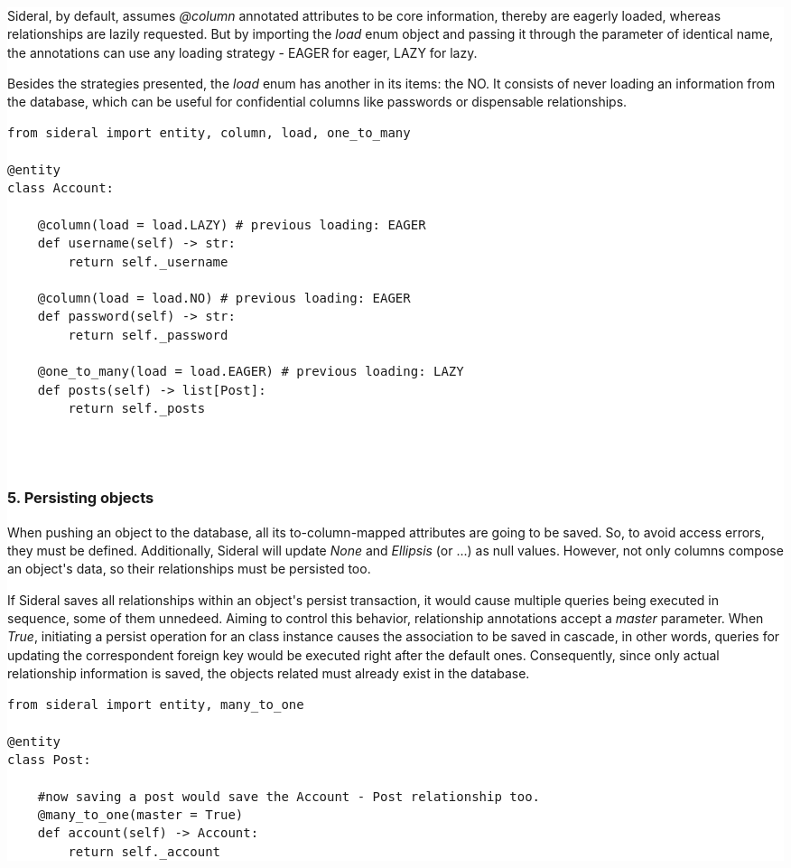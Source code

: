 <p>
Sideral, by default, assumes <i>@column</i> annotated attributes to be core information, thereby are eagerly loaded, whereas relationships are lazily requested. But by importing the <i>load</i> enum object and passing it through the parameter of identical name, the annotations can use any loading strategy - EAGER for eager, LAZY for lazy.
</p>

<p>
Besides the strategies presented, the <i>load</i> enum has another in its items: the NO. It consists of never loading an information from the database, which can be useful for confidential columns like passwords or dispensable relationships.
</p>

<div class = "code">
<pre>
from sideral import entity, column, load, one_to_many<br>
@entity
class Account:<br>
    @column(load = load.LAZY) # previous loading: EAGER
    def username(self) -> str:
        return self._username<br>
    @column(load = load.NO) # previous loading: EAGER
    def password(self) -> str:
        return self._password<br>
    @one_to_many(load = load.EAGER) # previous loading: LAZY
    def posts(self) -> list[Post]:
        return self._posts

</pre>
</div>

<br>

<h3>5. Persisting objects</h3>

<p>
When pushing an object to the database, all its to-column-mapped attributes are going to be saved. So, to avoid access errors, they must be defined. Additionally, Sideral will update <i>None</i> and <i>Ellipsis</i> (or ...) as null values. However, not only columns compose an object's data, so their relationships must be persisted too.
</p>

<p>
If Sideral saves all relationships within an object's persist transaction, it would cause multiple queries being executed in sequence, some of them unnedeed. Aiming to control this behavior, relationship annotations accept a <i>master</i> parameter. When <i>True</i>, initiating a persist operation for an class instance causes the association to be saved in cascade, in other words, queries for updating the correspondent foreign key would be executed right after the default ones. Consequently, since only actual relationship information is saved, the objects related must already exist in the database.
</p>

<div class = "code">
<pre>
from sideral import entity, many_to_one<br>
@entity
class Post:<br>
    #now saving a post would save the Account - Post relationship too.
    @many_to_one(master = True)
    def account(self) -> Account:
        return self._account
</pre>
</div>
